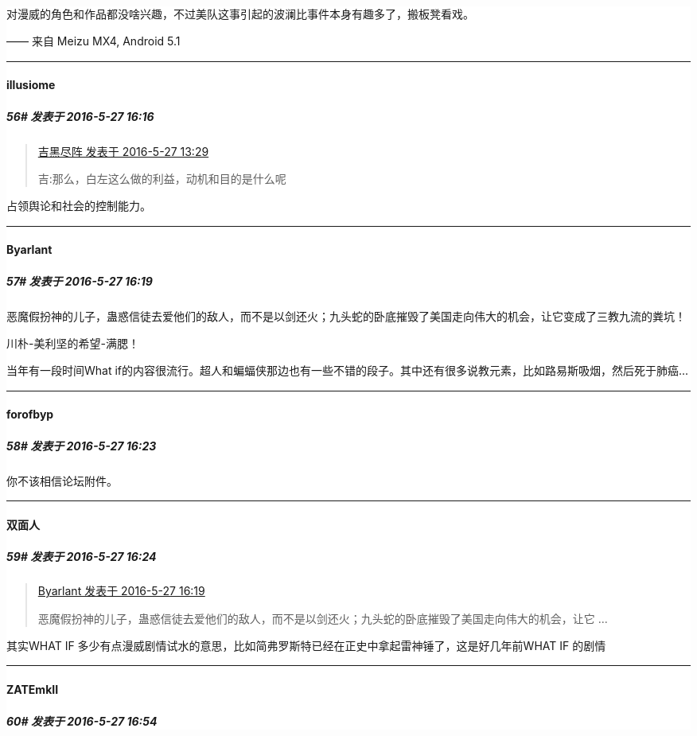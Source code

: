 
对漫威的角色和作品都没啥兴趣，不过美队这事引起的波澜比事件本身有趣多了，搬板凳看戏。

—— 来自 Meizu MX4, Android 5.1


-----

####  illusiome  
##### 56#       发表于 2016-5-27 16:16


<blockquote><a href="httphttps://bbs.saraba1st.com/2b/forum.php?mod=redirect&amp;goto=findpost&amp;pid=32544078&amp;ptid=1280877" target="_blank">吉黑尽阵 发表于 2016-5-27 13:29</a>

吉:那么，白左这么做的利益，动机和目的是什么呢</blockquote>
占领舆论和社会的控制能力。


-----

####  Byarlant  
##### 57#       发表于 2016-5-27 16:19


恶魔假扮神的儿子，蛊惑信徒去爱他们的敌人，而不是以剑还火；九头蛇的卧底摧毁了美国走向伟大的机会，让它变成了三教九流的粪坑！


川朴-美利坚的希望-满腮！


当年有一段时间What if的内容很流行。超人和蝙蝠侠那边也有一些不错的段子。其中还有很多说教元素，比如路易斯吸烟，然后死于肺癌...


-----

####  forofbyp  
##### 58#       发表于 2016-5-27 16:23


你不该相信论坛附件。


-----

####  双面人  
##### 59#       发表于 2016-5-27 16:24


<blockquote><a href="httphttps://bbs.saraba1st.com/2b/forum.php?mod=redirect&amp;goto=findpost&amp;pid=32545466&amp;ptid=1280877" target="_blank">Byarlant 发表于 2016-5-27 16:19</a>

恶魔假扮神的儿子，蛊惑信徒去爱他们的敌人，而不是以剑还火；九头蛇的卧底摧毁了美国走向伟大的机会，让它 ...</blockquote>
其实WHAT IF 多少有点漫威剧情试水的意思，比如简弗罗斯特已经在正史中拿起雷神锤了，这是好几年前WHAT IF 的剧情


-----

####  ZATEmkII  
##### 60#       发表于 2016-5-27 16:54
